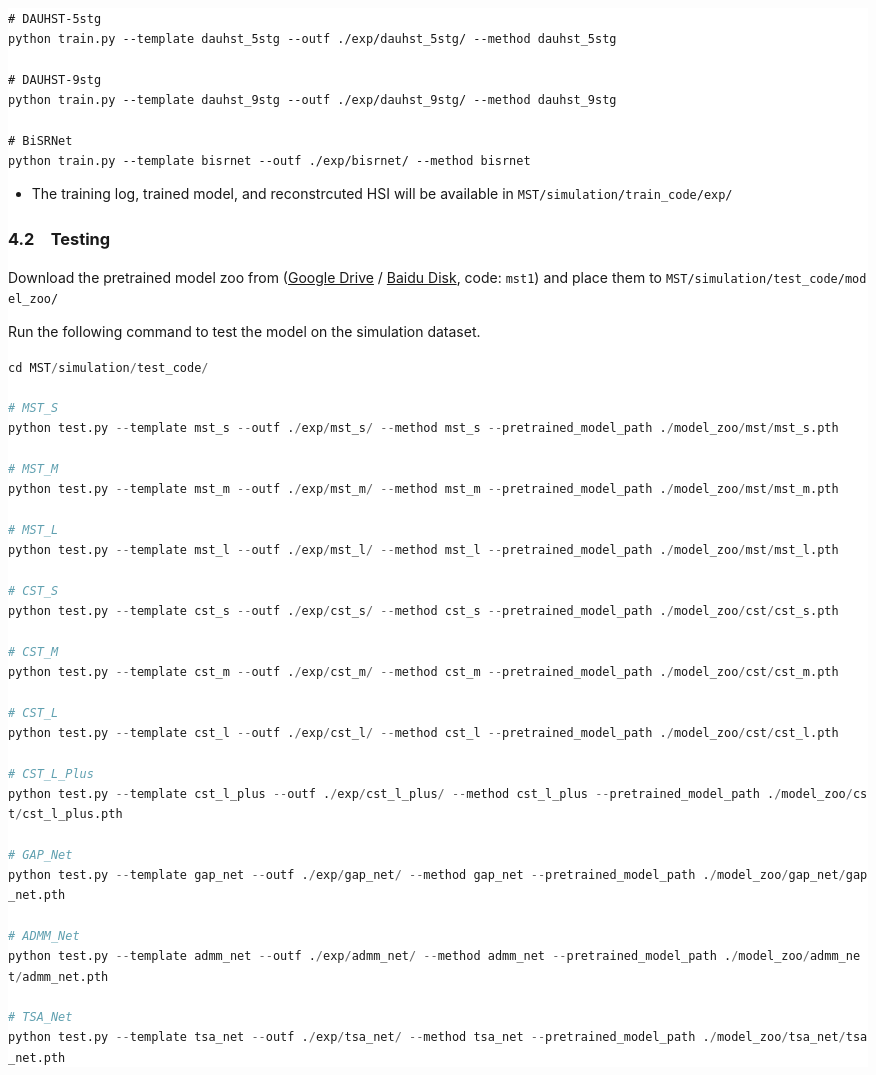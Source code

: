 ```shell
# DAUHST-5stg
python train.py --template dauhst_5stg --outf ./exp/dauhst_5stg/ --method dauhst_5stg

# DAUHST-9stg
python train.py --template dauhst_9stg --outf ./exp/dauhst_9stg/ --method dauhst_9stg

# BiSRNet
python train.py --template bisrnet --outf ./exp/bisrnet/ --method bisrnet
```

- The training log, trained model, and reconstrcuted HSI will be available in `MST/simulation/train_code/exp/`


### 4.2　Testing	

Download the pretrained model zoo from ([Google Drive](https://drive.google.com/drive/folders/1zgB7jHqTzY1bjCSzdX4lKQEGyK3bpWIx?usp=sharing) / [Baidu Disk](https://pan.baidu.com/s/1CH4uq_NZPpo5ra2tFzAdfQ?pwd=mst1), code: `mst1`) and place them to `MST/simulation/test_code/model_zoo/`

Run the following command to test the model on the simulation dataset.

```python
cd MST/simulation/test_code/

# MST_S
python test.py --template mst_s --outf ./exp/mst_s/ --method mst_s --pretrained_model_path ./model_zoo/mst/mst_s.pth

# MST_M
python test.py --template mst_m --outf ./exp/mst_m/ --method mst_m --pretrained_model_path ./model_zoo/mst/mst_m.pth

# MST_L
python test.py --template mst_l --outf ./exp/mst_l/ --method mst_l --pretrained_model_path ./model_zoo/mst/mst_l.pth

# CST_S
python test.py --template cst_s --outf ./exp/cst_s/ --method cst_s --pretrained_model_path ./model_zoo/cst/cst_s.pth

# CST_M
python test.py --template cst_m --outf ./exp/cst_m/ --method cst_m --pretrained_model_path ./model_zoo/cst/cst_m.pth

# CST_L
python test.py --template cst_l --outf ./exp/cst_l/ --method cst_l --pretrained_model_path ./model_zoo/cst/cst_l.pth

# CST_L_Plus
python test.py --template cst_l_plus --outf ./exp/cst_l_plus/ --method cst_l_plus --pretrained_model_path ./model_zoo/cst/cst_l_plus.pth

# GAP_Net
python test.py --template gap_net --outf ./exp/gap_net/ --method gap_net --pretrained_model_path ./model_zoo/gap_net/gap_net.pth

# ADMM_Net
python test.py --template admm_net --outf ./exp/admm_net/ --method admm_net --pretrained_model_path ./model_zoo/admm_net/admm_net.pth

# TSA_Net
python test.py --template tsa_net --outf ./exp/tsa_net/ --method tsa_net --pretrained_model_path ./model_zoo/tsa_net/tsa_net.pth

```